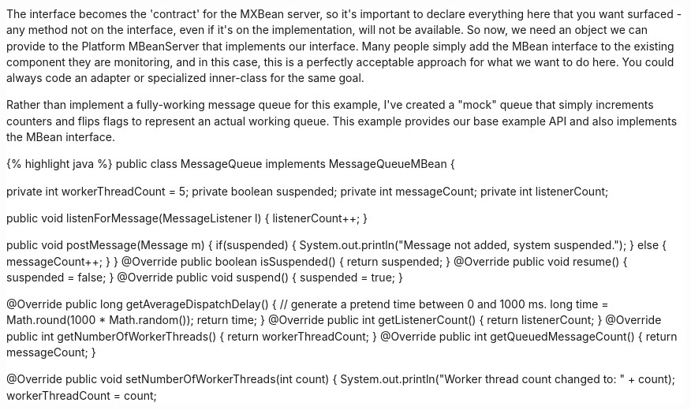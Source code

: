 The interface becomes the 'contract' for the MXBean server, so it's important to declare everything here that you want surfaced - any method not on the interface, even if it's on the implementation, will not be available. So now, we need an object we can provide to the Platform MBeanServer that implements our interface. Many people simply add the MBean interface to the existing component they are monitoring, and in this case, this is a perfectly acceptable approach for what we want to do here. You could always code an adapter or specialized inner-class for the same goal.

Rather than implement a fully-working message queue for this example, I've created a "mock" queue that simply increments counters and flips flags to represent an actual working queue. This example provides our base example API and also implements the MBean interface.

{% highlight java %}
public class MessageQueue implements MessageQueueMBean {

  private int workerThreadCount = 5;
  private boolean suspended;
  private int messageCount;
  private int listenerCount;

  public void listenForMessage(MessageListener l) {
    listenerCount++;
  }

  public void postMessage(Message m) {
    if(suspended) {
      System.out.println("Message not added, system suspended.");
    }
    else {
      messageCount++;
    }
  }
  @Override
  public boolean isSuspended() {
    return suspended;
  }
  @Override
  public void resume() {
    suspended = false;
  }
  @Override
  public void suspend() {
    suspended = true;
  }

  @Override
  public long getAverageDispatchDelay() {
    // generate a pretend time between 0 and 1000 ms.
    long time = Math.round(1000 * Math.random());
    return time;
  }
  @Override
  public int getListenerCount() {
    return listenerCount;
  }
  @Override
  public int getNumberOfWorkerThreads() {
    return workerThreadCount;
  }
  @Override
  public int getQueuedMessageCount() {
    return messageCount;
  }

  @Override
  public void setNumberOfWorkerThreads(int count) {
    System.out.println("Worker thread count changed to: " + count);
    workerThreadCount = count;
